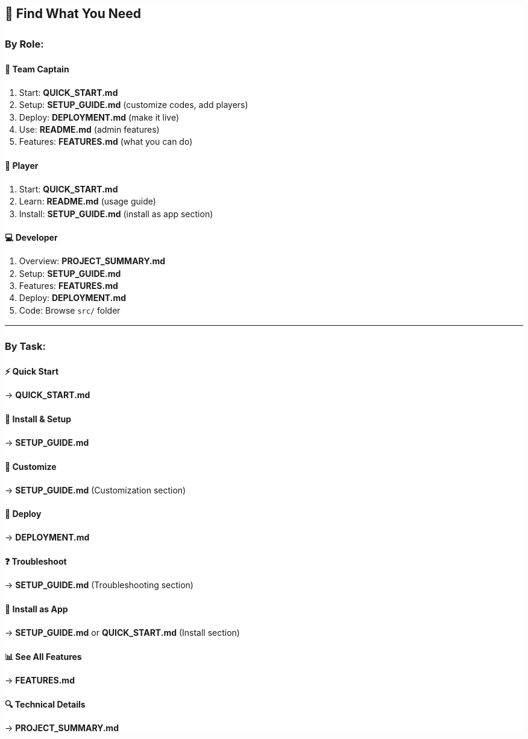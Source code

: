 ## 🎯 Find What You Need

### By Role:

#### 👥 Team Captain
1. Start: **QUICK_START.md**
2. Setup: **SETUP_GUIDE.md** (customize codes, add players)
3. Deploy: **DEPLOYMENT.md** (make it live)
4. Use: **README.md** (admin features)
5. Features: **FEATURES.md** (what you can do)

#### 🎾 Player
1. Start: **QUICK_START.md**
2. Learn: **README.md** (usage guide)
3. Install: **SETUP_GUIDE.md** (install as app section)

#### 💻 Developer
1. Overview: **PROJECT_SUMMARY.md**
2. Setup: **SETUP_GUIDE.md**
3. Features: **FEATURES.md**
4. Deploy: **DEPLOYMENT.md**
5. Code: Browse `src/` folder

---

### By Task:

#### ⚡ Quick Start
→ **QUICK_START.md**

#### 🔧 Install & Setup
→ **SETUP_GUIDE.md**

#### 🎨 Customize
→ **SETUP_GUIDE.md** (Customization section)

#### 🚀 Deploy
→ **DEPLOYMENT.md**

#### ❓ Troubleshoot
→ **SETUP_GUIDE.md** (Troubleshooting section)

#### 📱 Install as App
→ **SETUP_GUIDE.md** or **QUICK_START.md** (Install section)

#### 📊 See All Features
→ **FEATURES.md**

#### 🔍 Technical Details
→ **PROJECT_SUMMARY.md**
